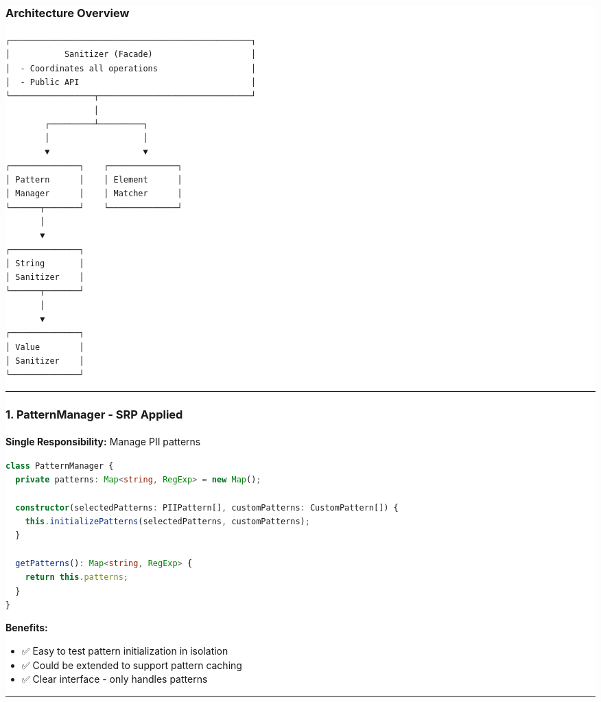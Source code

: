 ### Architecture Overview

```
┌─────────────────────────────────────────────────┐
│           Sanitizer (Facade)                    │
│  - Coordinates all operations                   │
│  - Public API                                   │
└─────────────────┬───────────────────────────────┘
                  │
        ┌─────────┴─────────┐
        │                   │
        ▼                   ▼
┌──────────────┐    ┌──────────────┐
│ Pattern      │    │ Element      │
│ Manager      │    │ Matcher      │
└──────┬───────┘    └──────────────┘
       │
       ▼
┌──────────────┐
│ String       │
│ Sanitizer    │
└──────┬───────┘
       │
       ▼
┌──────────────┐
│ Value        │
│ Sanitizer    │
└──────────────┘
```

---

### 1. **PatternManager** - SRP Applied

**Single Responsibility:** Manage PII patterns

```typescript
class PatternManager {
  private patterns: Map<string, RegExp> = new Map();

  constructor(selectedPatterns: PIIPattern[], customPatterns: CustomPattern[]) {
    this.initializePatterns(selectedPatterns, customPatterns);
  }

  getPatterns(): Map<string, RegExp> {
    return this.patterns;
  }
}
```

**Benefits:**

- ✅ Easy to test pattern initialization in isolation
- ✅ Could be extended to support pattern caching
- ✅ Clear interface - only handles patterns

---